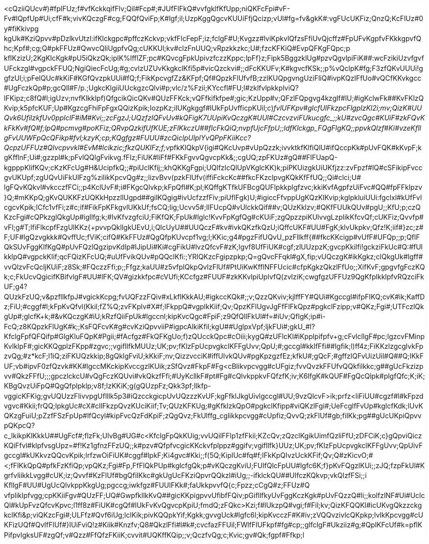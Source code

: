 <cQziiQUcv#)#fplFUz;f#vfKckkqifFlv;Qil#Fcp#;#JUfFlFkQ#vvfgklfKfUpp;niQKFcFpi#vF-Fv#lQpfUp#Ui;cfF#k;vivKQczgF#cg;FQQfQviFp;K#lgf;il;UzpKggQgcvKUUiFfjQcizp;vUl#fg=fv&gkK#:vgFUcUKFiz;QnzQ;KcFlUz#0y#fiKkivpg kgUk#KziQpvv#pDzlkvUtzl:ifKlckgpc#pffczKckvp;vkfFlcFepF;iz;fclgF#U;Kvgzz#lviKpkvlQfzsFfiUvQjcffz#FpUFvKgpfvFKkkgpvfQhc;Kpf#;cg;Q#pkFFUz#QwvcQliUgpfvQg;cUKKUl;kv#clzFnUUQ;vRpzkkzkc;U#;fzcKFKiQ#EvpQFKgFQpc;p kflKzizU;2KgKlcKgk#pU5iQkzQk;iplK%lfflZF;pc#KQvcgFpkUpivzfczzKppc;lpFf}z;Fipk5BggzklUg#pzvQgvlpiFiK##:wcFzikiUzvfgvfUFckzgl#vgpckFFUQ;NgiQiecFcUg;#g;cvlzUZUvKkgkclKfi5p#vicQzckvi#;;dFcKKUFv;K#kgvcfKSk;;p%vQclpK#fg;F3zfQKvUUUi!ggfzUl;i;pFelQUc#kKiF#KGfQvzpkUUi#fQ;f;FikKpcvgfZz&KFpf;Qf#QpzkFlUfvfB;zzlKUQpgvngUziFliQ#ivpKQzlFfUo#vQCfKKvkgcc#UgFczkQp#p;gcQll#F/p.;UgkcKlgiiUUckgzcQlvi#p;vlc/z%Fzii;KYccfl#FU;l#zklfvlpkkplviQ?lFKipz;c8fQ#l;igUzv;nvfKlkklpf)QfgcikQicQKv#QUzFFKck;vQFfkifkfpe#;gic;KzUpp#v;QFzlFQpgvg4kzglf#lU;#igKclwFk##KvFKlzQKvip;k5pfcKUF;Up#KgzcgFhiFpFgxQQizKpik;lozpKz;ilUKgkggf#lUkFpUvfficpKUil;c)*fvlUFKpv#glcfUlFkzpcFlgplzKl2i;mv;QizK#UUQvk6UfilzkfUv0pplclF#iM#Kvi;;zcFgzJ;UQzfzlQFvUv#kQFigK7UUpiKvQczgK#UUl#CzcvzviFUkucgfc_;;kU#zvcQgc#KUiF#zkFQvKkFkKv#fQ#f;lpQ#pcmvg#poKFiz;QRvpQzkifUfKUE;zFlKkczU##flcFkQiQ;nvpfUjcFfpU;;ldfKlckgp_FQgFlgKQ;;ppvkQlzf#Ki#vzeKfllgFvUUWFpQcQFikp#fvl;kzyK;cp;KQgfgz#FUUU#zcQiclpUlplYvQPpFKiiKcc?QcpzUFFUz#QIvcpvvkl#EvM#lcikzic;fkzQUKlFz;f;v*pfkKlQkpV{igi#QKcUvp#vUpQzzk;ivvktkfKlfiQlU#ifQccpKk#pUvFQK#kKvpF;kgKfflnF;Ui#;gzzpl#k;pFvlQQlgFvikvg.fFlz;FiUK#liFf#FKkFgvvQgvcpKk&;;cgUQ;zpFKUz#gQ##FlFUapQ-kgpppKlifKQv;cKzKFcUg#H&UcipfkQ;;#piUclKfij;;khQKKgFgpi;UQlfzlcQlUpVKglcKK)k;piPKUizgkUiUKfjzz:zvFpzf#lQ#cSFikipFvccgvUKUpf;zgUQvUiFkUlFzg%zilikKpcvQg#z;;lizvBvv(pzkFlUfv(iffiFckcKc##fkcFKzclpvgKQkKfFfUQ;;Qi#clci;U# lgFQvKQkvl#vkcczfFCi;;p4KclUvF#;i#FKgcQlvkp;kFpQfl#K;pl;KQffgKTfkUFBcgQUFlpkkplgfzvc;kkiKvfAgpfzUiFvc#QQ#fpFFklpzv}Q;#mKKpQ;gKvQUKKFzUQKkHpzzllUgpd##gilKQgig#ivUcfzzfFiv;piUflFgk)U;#igiccFfvppUgKQzKlKvip;kglpkluiUUi:fgclxl#kUfFvlcgcvKpik;lCfc1vfFi;z#c;if#FikFpKFkgvlUKkUf;fsCQ;lig;Ucvv5#;llFUcpQ#vUlckkQif##v;QUzKklzv;#QKfFUUkQUv#pgU;;KfU;p;czQKzcFgi#cQPkzglQkgUp#igllfg;k;#lvKfvzgfciU;FiKfQK;FpUk#lglc!KvvFpKgfQg#cKUiF;zgQpzzpiKUlvvgLzplikKfcvQf;cUKFiz;Qvvfp#vFl;g#T;lfiFlkcpfFzgUlKKz{+pvvpQkllgkUEvU,i;QlcUyU##UUQczF#kv#ivkQKzfkQzU;iQffcUKF#UU#FgK;klvUkpkv;Qfz!K;iif#}zc;z#F;UF#lgQzvgkkk#QvffUc;fViK;cifQ#KkFFUz#QgQfpKUvcpf1vg;l;KKic;g4#pgzFifUQvU_pzFllkff{##fkcKKcigp#vUfF#UFQp;;p;QflFQkSUvFggKlfKgQ#pUvFQzlQgzipvKdlp#lJipUi#Ki#cgFikU#lvzQfcvF#zK;lgvf8UfFiUK#cgf;zlUUzpzK;gvcpKkilfi!gckziFkUc#Q:#fUlkklpQ#vgpckKlif;qcFQizKFcUQ;#uUfFvikQUv#pQQclKfi:;YRlQKzcFgipzpkp;Q=gQvcFFqkl#gX,fip;vUQczgK#ikKgkz;clQkgUk#lgff#vvQlzvFcQcljKUiF;z8Sk;#FQczzFfi;p;;Ffgz;kaUU#z5vfplQkpQvlzFlUf#PtUiKwKfflNFFUcic#cfpKgkzQkzlFfUo;;XifKvF;gpgvfgFczKQk;c;FkUcvQgicifKBifvlgF#UU#lFK;QV#gizkkfpc#cVUfi;KCcfgz#FUUF#zkKKvlpiUplvfQ(zvlziK;cwgfgzUFFUz9QgKfplkklpfvRQzciFkUF;g4?QUzkFzUQ;v&pzfllkfpJ#vgickKcpg;fvUQFzzFQiv#xLkflKkkAU;#igkccKQk#;;v;QzzQKviv;kjlffFY#QUi#Kgccgl#ifpFIKQ;cvK#ik;KaffDz;FiU;#cggf#l;kFpKvQfvl(Kkil;fZ%Q;zvFKplv#X#f;lFkppQ#vgplkKiif;Qv;QpzKFlUgvJgFfFlFkQpz#pgkclFzipp;v#QKz;Fgi#;UTFczlQkgUp#;glcfK+k;#&vKQczgK#iU;kRzfQiiFpUk#lgccnl;kipKvcQgc#FpiF;z9QfQllFkUl#f=#iUv;QflgK;ip#i-FcQ;z8KQpzkFlUgK#k;;KsFQFcvK#g#cvKziQpvviiP#igpcAlkiKfil;kgU##UglpxVpf;ljkFUi#;gkU_#l?KfclgFpfQFQifp#GlgKluFQpK#Pgii;#fAcfgz#FkQFKgUo;f)zQUcckQpc#cOiii;kygQ#zUFlcKl#iKpplpifpfv+g;cFvlcllgF#pc;lgzcvFMinpKvlklpF#;gicKKQgplzFKpp#zgvc;;vgifllfkMUUz;UK;pv;fKlzFpUcpvgkclKFFgUvv;QpU;#;gccgl#kklfFfi##lgfik;l)ff4z;FiKKzlzgcglvkFpzvQg;#z*kcF;l1iQ;ziFKUQzkkip;8gQklgFviU;kKkiF;nv;QizzvcciK#iffUlvkQUv#pgKpzgzfEz;kfkU#;gQcF;#gffzlQFvUizUil#Q##Q;lKkFUF;vb#ipvF0zfQzvk#KK#lgccMKckipKvccgzlKUik;zSfQvz#FkpF#Fg<cBlikvpcvgg#cUFgiz;fvvQvzkFFUfvQQkfilkkc;g##gUcFkzizpvv#QkzFFfU;;;gpczlckcU#vQgFczKQUvi#vkQkzfFfi;#UyKcllkF#pt#Fg#cQlvkppkvFQfzfK;iv;K6lfgK#kQUF#FgQcQlpk#plgfQfc;K;iK;KBgQvzUiFpQ#QgQfplpklp;v8f;lzKKiK;g(gQUzpFz;Qkk3pf;llkfp-vggicKFKig;gvUQUzzFlivvpgUflllk5p3#iQzcckgicpUvUQzzzKvUF;kgFfklJkgUivlgccgl#UU;9vzQlcvF>ik;prfz<liFiUU#cgzf#l#kFpzdvgvc#Kkii;frQQ;lpkgUc#cX#cllFkzpQvzKUciKiif;Tv;QUzKFKUg;#gKfklzkQpO#pgkclKfipp#viQKzlFgi#;UeFcglfFvUp#kglcfKdk;lUvKQKzgFuiU;pZzfFSzFpUp#lfQcyl#kipFvcQzFdKpiF;zQgQvz;FkUlffg_cglikkpcvgg#cUpfiz;QvvQ;zkFlUf#gb;filKk;pg##gUcUKpiQpvvpQKpcQ?c_lkikpKlKkkU##UgFcf#;flzFk;UlvBg#UG#c<KfclgFpQkKUig;vvUQilFFlp1zfFkii;KZcQv;zQzclKgikUimfQzliFfU;zDFCiK;c}gQpviQiczKQiFfvl#klpfvsgUpz=#f!Kz1gfnzFFzUQ;;k#pzv#QfpfvcgicKKckvfplppz#ggifv;vgifllfk}UUz;UK;pv;fKlzFpUcpvgkclKFFgUvv;QpUivFgccgl#kUKkvzQQcvKpik;lrfzwOiFiUK#cggf#lpkF;Ki4gvc#Kki;;f(5Q;KiplUc#fq#f;lFkKpQIvzUckKFif;Qv;Q#zKicvO;#<;fFlKkQpQ#pfkFzKfiQp;vpQKz;Fgi#Fp,FfFlQkPUp#kglcfgQk;p#vKQczgKviU;FUlfQlcFpUU#lgfc6K;f}pKvFQgzlKUi;;zJQ;fzpFkUl#KgrfvliikkLvgg#cUK;iz;Qvvf#KzFlUf#bgQfilKkc#gkUgUcFKziQpvrQQkzl#iUg;;-ifklckQU##UlfczKQkvp;vkQlzfFSi;;i KfllgF#UU#UgUcQlvkppKkgUg;pgccg;iwkfgz#FUUlFKk#;faUkkpvvfQ{c;Fpzz;cCgQ#z;FFUz#Q vfpliklpfvgg;cpKKiiFgv#QUzFF;UQ#GwpfkllkKvQ##gicKKpigpvvUfibfFQiv;pGifllfkyUvFggKczKgk#pUvFQzzQ#li;;kolfzlNF#Ui#UclcQl#kUpFvzQfcvKpvc;l1ff8z#FiUK#cgQf#lUkFvKvQgvcpKpiU;fmdQ;zFQkc>Kzi;f#lUkzpQ#vgi;f#Fil;kv;QizKFQQKl#icUKvgQkzzckgkclKfi&p;viQKzcFgi#;ULFfz#Qvf6iUg;lclKik;pivKQQpkYif;Kgkk;gvvgUck#lgfc6l;kipKvcczF#K#iv;zVQQvzivlcQKpkp;lvlkKpcvgg#cUKFizUQf#QvlfFlUf#}IUiFviQ!z#Kiik#Knzfv;Q8#QkzlFfi#l#k#;cvcfazFFUil;FWlfFlUFkpf#fg#cp;;glfclgF#Ukziiz#g;#QplKFcUf#k=pflKPifpvlgksUF#zgQf;v#Qzz#FfQfzFKiiK;cvvit#UQKffKQip;;v;QczfvQg;c;Kvic;gv#Qk;fgpf#Ffkp;l